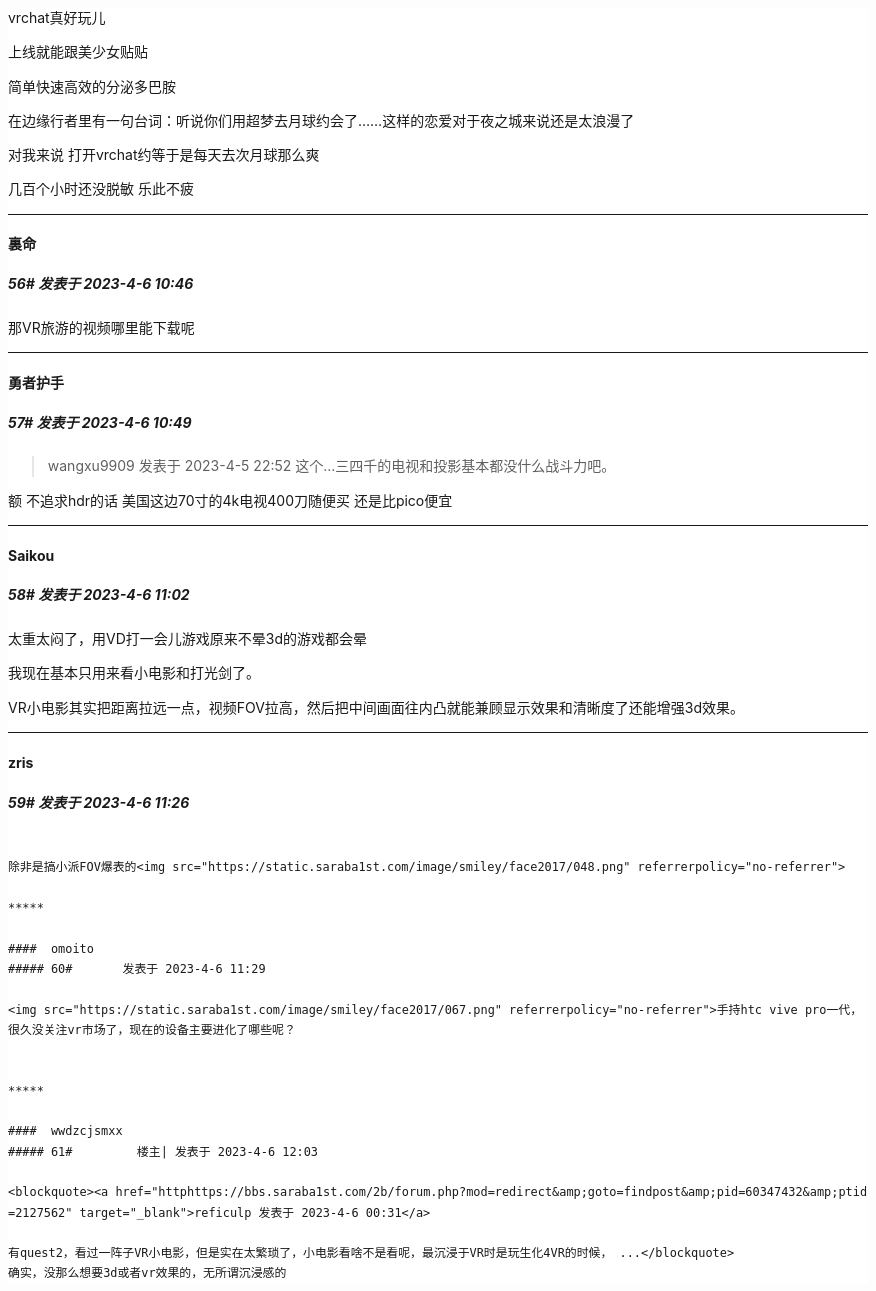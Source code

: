 vrchat真好玩儿

上线就能跟美少女贴贴

简单快速高效的分泌多巴胺

在边缘行者里有一句台词：听说你们用超梦去月球约会了……这样的恋爱对于夜之城来说还是太浪漫了

对我来说 打开vrchat约等于是每天去次月球那么爽

几百个小时还没脱敏 乐此不疲

*****

####  裏命  
##### 56#       发表于 2023-4-6 10:46

那VR旅游的视频哪里能下载呢

*****

####  勇者护手  
##### 57#       发表于 2023-4-6 10:49

<blockquote>wangxu9909 发表于 2023-4-5 22:52
这个…三四千的电视和投影基本都没什么战斗力吧。</blockquote>
额 不追求hdr的话 美国这边70寸的4k电视400刀随便买 还是比pico便宜

*****

####  Saikou  
##### 58#       发表于 2023-4-6 11:02

太重太闷了，用VD打一会儿游戏原来不晕3d的游戏都会晕

我现在基本只用来看小电影和打光剑了。

VR小电影其实把距离拉远一点，视频FOV拉高，然后把中间画面往内凸就能兼顾显示效果和清晰度了还能增强3d效果。

*****

####  zris  
##### 59#       发表于 2023-4-6 11:26

````我个人是没觉得有多巨幕，FOV的限制，始终感觉管中窥豹

除非是搞小派FOV爆表的<img src="https://static.saraba1st.com/image/smiley/face2017/048.png" referrerpolicy="no-referrer">

*****

####  omoito  
##### 60#       发表于 2023-4-6 11:29

<img src="https://static.saraba1st.com/image/smiley/face2017/067.png" referrerpolicy="no-referrer">手持htc vive pro一代，很久没关注vr市场了，现在的设备主要进化了哪些呢？


*****

####  wwdzcjsmxx  
##### 61#         楼主| 发表于 2023-4-6 12:03

<blockquote><a href="httphttps://bbs.saraba1st.com/2b/forum.php?mod=redirect&amp;goto=findpost&amp;pid=60347432&amp;ptid=2127562" target="_blank">reficulp 发表于 2023-4-6 00:31</a>

有quest2，看过一阵子VR小电影，但是实在太繁琐了，小电影看啥不是看呢，最沉浸于VR时是玩生化4VR的时候， ...</blockquote>
确实，没那么想要3d或者vr效果的，无所谓沉浸感的

````
